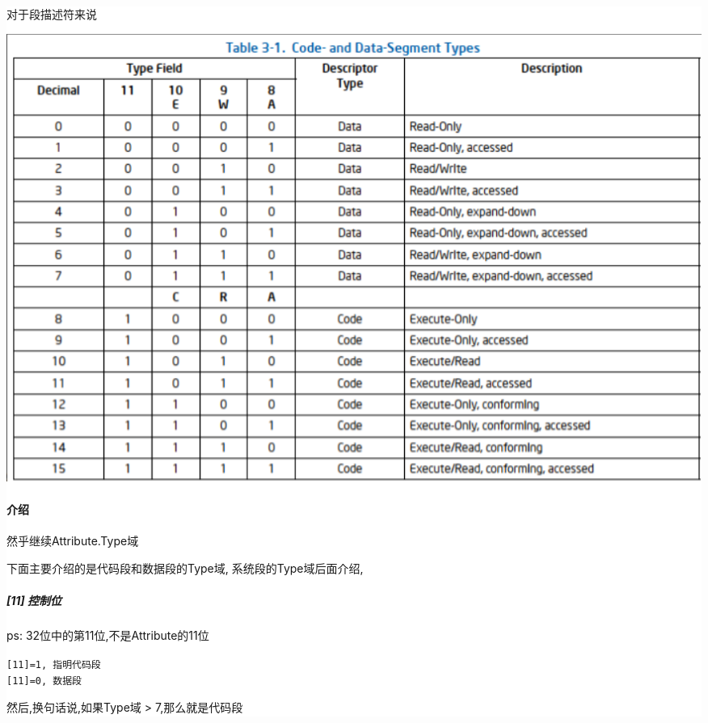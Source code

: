 对于段描述符来说

![](./img/image-20230114154033315.png)





#### 介绍

 



然乎继续Attribute.Type域

下面主要介绍的是代码段和数据段的Type域, 系统段的Type域后面介绍, 



##### [11] 控制位



ps: 32位中的第11位,不是Attribute的11位

```
[11]=1, 指明代码段
[11]=0, 数据段
```

然后,换句话说,如果Type域 > 7,那么就是代码段
